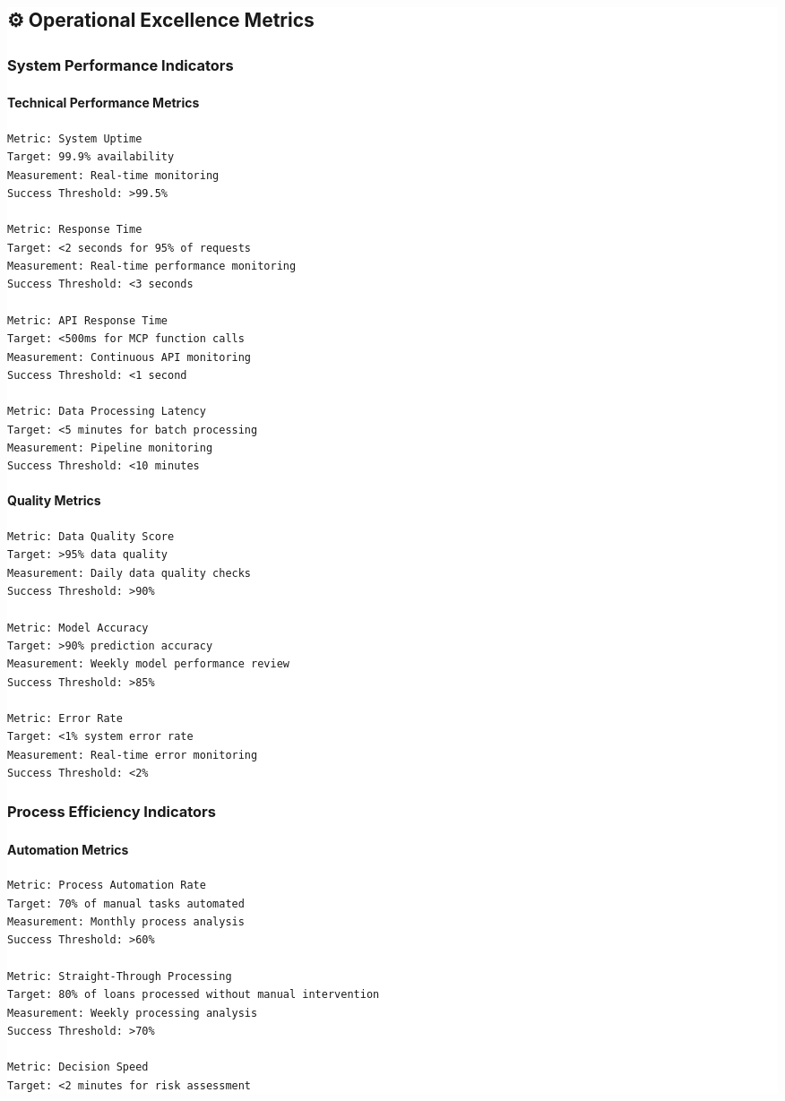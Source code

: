 ## ⚙️ Operational Excellence Metrics

### **System Performance Indicators**

#### **Technical Performance Metrics**

```
Metric: System Uptime
Target: 99.9% availability
Measurement: Real-time monitoring
Success Threshold: >99.5%

Metric: Response Time
Target: <2 seconds for 95% of requests
Measurement: Real-time performance monitoring
Success Threshold: <3 seconds

Metric: API Response Time
Target: <500ms for MCP function calls
Measurement: Continuous API monitoring
Success Threshold: <1 second

Metric: Data Processing Latency
Target: <5 minutes for batch processing
Measurement: Pipeline monitoring
Success Threshold: <10 minutes
```

#### **Quality Metrics**

```
Metric: Data Quality Score
Target: >95% data quality
Measurement: Daily data quality checks
Success Threshold: >90%

Metric: Model Accuracy
Target: >90% prediction accuracy
Measurement: Weekly model performance review
Success Threshold: >85%

Metric: Error Rate
Target: <1% system error rate
Measurement: Real-time error monitoring
Success Threshold: <2%
```

### **Process Efficiency Indicators**

#### **Automation Metrics**

```
Metric: Process Automation Rate
Target: 70% of manual tasks automated
Measurement: Monthly process analysis
Success Threshold: >60%

Metric: Straight-Through Processing
Target: 80% of loans processed without manual intervention
Measurement: Weekly processing analysis
Success Threshold: >70%

Metric: Decision Speed
Target: <2 minutes for risk assessment
```